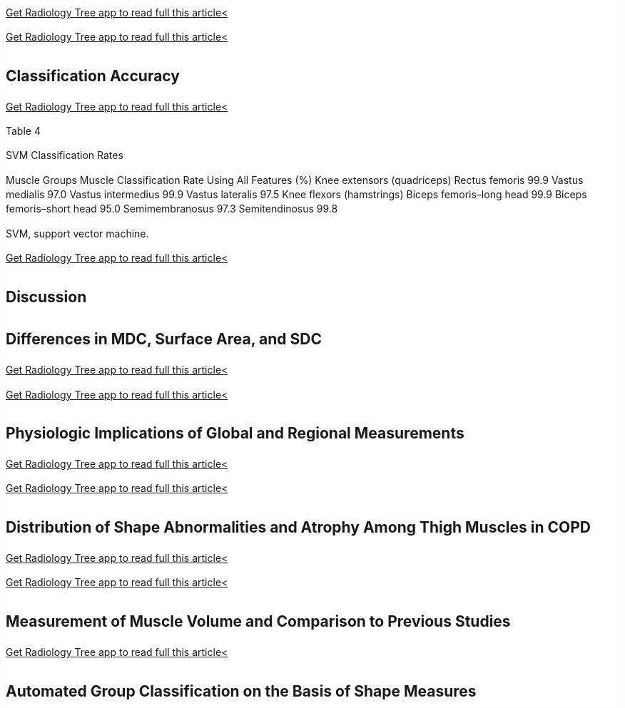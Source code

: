
[Get Radiology Tree app to read full this article<](https://clinicalpub.com/app)

[Get Radiology Tree app to read full this article<](https://clinicalpub.com/app)

## Classification Accuracy

[Get Radiology Tree app to read full this article<](https://clinicalpub.com/app)

Table 4


SVM Classification Rates


Muscle Groups Muscle Classification Rate Using All Features (%) Knee extensors (quadriceps) Rectus femoris 99.9 Vastus medialis 97.0 Vastus intermedius 99.9 Vastus lateralis 97.5 Knee flexors (hamstrings) Biceps femoris–long head 99.9 Biceps femoris–short head 95.0 Semimembranosus 97.3 Semitendinosus 99.8

SVM, support vector machine.


[Get Radiology Tree app to read full this article<](https://clinicalpub.com/app)

## Discussion

## Differences in MDC, Surface Area, and SDC

[Get Radiology Tree app to read full this article<](https://clinicalpub.com/app)

[Get Radiology Tree app to read full this article<](https://clinicalpub.com/app)

## Physiologic Implications of Global and Regional Measurements

[Get Radiology Tree app to read full this article<](https://clinicalpub.com/app)

[Get Radiology Tree app to read full this article<](https://clinicalpub.com/app)

## Distribution of Shape Abnormalities and Atrophy Among Thigh Muscles in COPD

[Get Radiology Tree app to read full this article<](https://clinicalpub.com/app)

[Get Radiology Tree app to read full this article<](https://clinicalpub.com/app)

## Measurement of Muscle Volume and Comparison to Previous Studies

[Get Radiology Tree app to read full this article<](https://clinicalpub.com/app)

## Automated Group Classification on the Basis of Shape Measures
